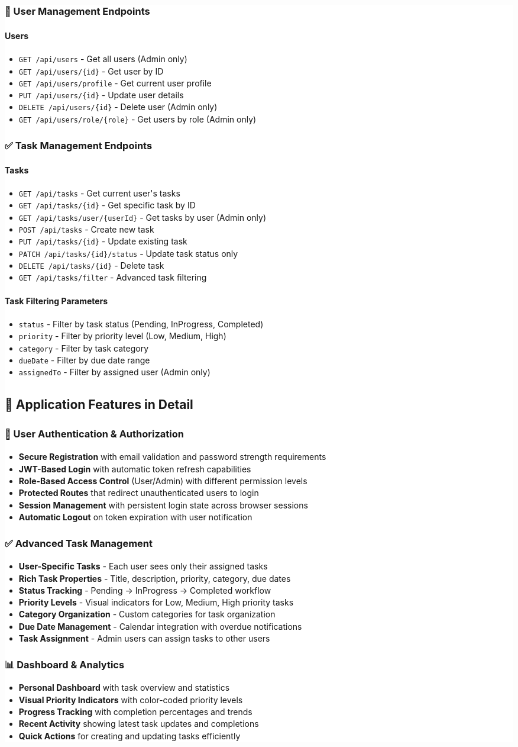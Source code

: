 ### 👥 User Management Endpoints

#### Users
- `GET /api/users` - Get all users (Admin only)
- `GET /api/users/{id}` - Get user by ID
- `GET /api/users/profile` - Get current user profile
- `PUT /api/users/{id}` - Update user details
- `DELETE /api/users/{id}` - Delete user (Admin only)
- `GET /api/users/role/{role}` - Get users by role (Admin only)

### ✅ Task Management Endpoints

#### Tasks
- `GET /api/tasks` - Get current user's tasks
- `GET /api/tasks/{id}` - Get specific task by ID
- `GET /api/tasks/user/{userId}` - Get tasks by user (Admin only)
- `POST /api/tasks` - Create new task
- `PUT /api/tasks/{id}` - Update existing task
- `PATCH /api/tasks/{id}/status` - Update task status only
- `DELETE /api/tasks/{id}` - Delete task
- `GET /api/tasks/filter` - Advanced task filtering

#### Task Filtering Parameters
- `status` - Filter by task status (Pending, InProgress, Completed)
- `priority` - Filter by priority level (Low, Medium, High)
- `category` - Filter by task category
- `dueDate` - Filter by due date range
- `assignedTo` - Filter by assigned user (Admin only)

## 🎯 Application Features in Detail

### 🔐 User Authentication & Authorization
- **Secure Registration** with email validation and password strength requirements
- **JWT-Based Login** with automatic token refresh capabilities  
- **Role-Based Access Control** (User/Admin) with different permission levels
- **Protected Routes** that redirect unauthenticated users to login
- **Session Management** with persistent login state across browser sessions
- **Automatic Logout** on token expiration with user notification

### ✅ Advanced Task Management
- **User-Specific Tasks** - Each user sees only their assigned tasks
- **Rich Task Properties** - Title, description, priority, category, due dates
- **Status Tracking** - Pending → InProgress → Completed workflow
- **Priority Levels** - Visual indicators for Low, Medium, High priority tasks
- **Category Organization** - Custom categories for task organization
- **Due Date Management** - Calendar integration with overdue notifications
- **Task Assignment** - Admin users can assign tasks to other users

### 📊 Dashboard & Analytics
- **Personal Dashboard** with task overview and statistics
- **Visual Priority Indicators** with color-coded priority levels
- **Progress Tracking** with completion percentages and trends
- **Recent Activity** showing latest task updates and completions
- **Quick Actions** for creating and updating tasks efficiently
